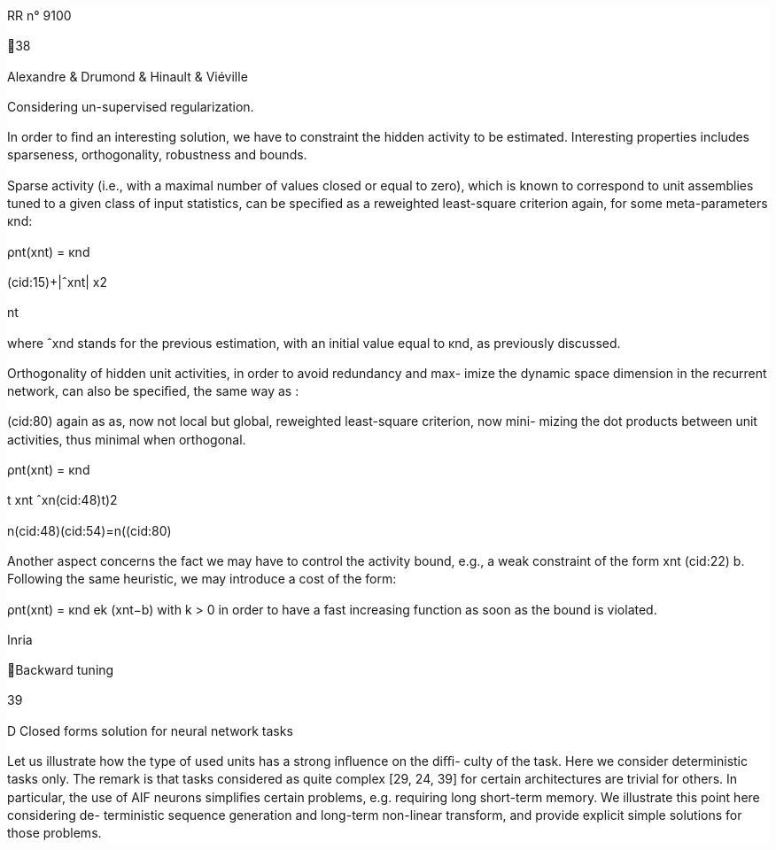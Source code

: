 RR n° 9100

38

Alexandre & Drumond & Hinault & Viéville

Considering un-supervised regularization.

In order to ﬁnd an interesting solution, we have to constraint the hidden activity to
be estimated. Interesting properties includes sparseness, orthogonality, robustness
and bounds.

Sparse activity (i.e., with a maximal number of values closed or equal to zero),
which is known to correspond to unit assemblies tuned to a given class of input
statistics, can be speciﬁed as a reweighted least-square criterion again, for some
meta-parameters κnd:

ρnt(xnt) = κnd

(cid:15)+|ˆxnt| x2

nt

where ˆxnd stands for the previous estimation, with an initial value equal to κnd, as
previously discussed.

Orthogonality of hidden unit activities, in order to avoid redundancy and max-
imize the dynamic space dimension in the recurrent network, can also be speciﬁed,
the same way as :

(cid:80)
again as as, now not local but global, reweighted least-square criterion, now mini-
mizing the dot products between unit activities, thus minimal when orthogonal.

ρnt(xnt) = κnd

t xnt ˆxn(cid:48)t)2

n(cid:48)(cid:54)=n((cid:80)

Another aspect concerns the fact we may have to control the activity bound,
e.g., a weak constraint of the form xnt (cid:22) b. Following the same heuristic, we may
introduce a cost of the form:

ρnt(xnt) = κnd ek (xnt−b)
with k > 0 in order to have a fast increasing function as soon as the bound is
violated.

Inria

Backward tuning

39

D Closed forms solution for neural network tasks

Let us illustrate how the type of used units has a strong inﬂuence on the diﬃ-
culty of the task. Here we consider deterministic tasks only. The remark is that
tasks considered as quite complex [29, 24, 39] for certain architectures are trivial
for others. In particular, the use of AIF neurons simpliﬁes certain problems, e.g.
requiring long short-term memory. We illustrate this point here considering de-
terministic sequence generation and long-term non-linear transform, and provide
explicit simple solutions for those problems.

